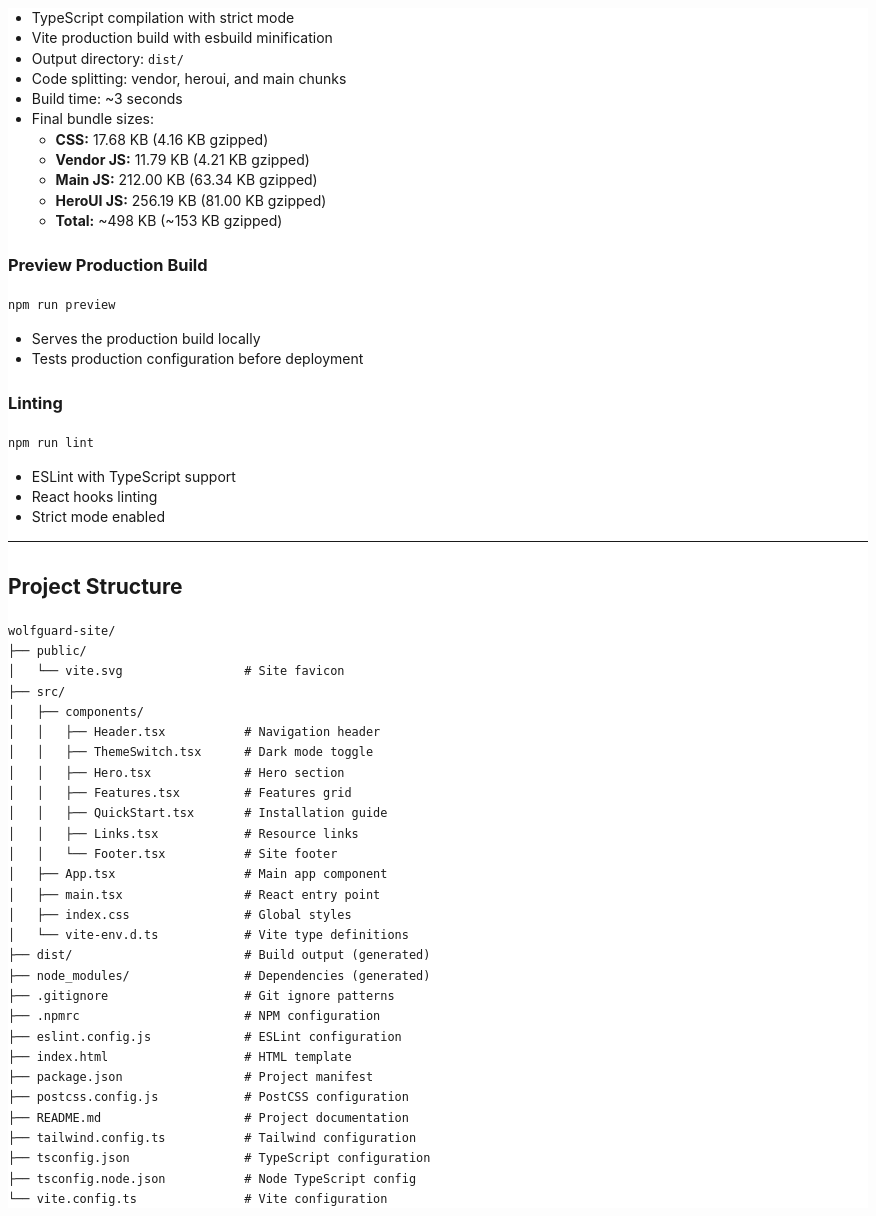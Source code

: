 - TypeScript compilation with strict mode
- Vite production build with esbuild minification
- Output directory: `dist/`
- Code splitting: vendor, heroui, and main chunks
- Build time: ~3 seconds
- Final bundle sizes:
  - **CSS:** 17.68 KB (4.16 KB gzipped)
  - **Vendor JS:** 11.79 KB (4.21 KB gzipped)
  - **Main JS:** 212.00 KB (63.34 KB gzipped)
  - **HeroUI JS:** 256.19 KB (81.00 KB gzipped)
  - **Total:** ~498 KB (~153 KB gzipped)

### Preview Production Build

```bash
npm run preview
```

- Serves the production build locally
- Tests production configuration before deployment

### Linting

```bash
npm run lint
```

- ESLint with TypeScript support
- React hooks linting
- Strict mode enabled

---

## Project Structure

```
wolfguard-site/
├── public/
│   └── vite.svg                 # Site favicon
├── src/
│   ├── components/
│   │   ├── Header.tsx           # Navigation header
│   │   ├── ThemeSwitch.tsx      # Dark mode toggle
│   │   ├── Hero.tsx             # Hero section
│   │   ├── Features.tsx         # Features grid
│   │   ├── QuickStart.tsx       # Installation guide
│   │   ├── Links.tsx            # Resource links
│   │   └── Footer.tsx           # Site footer
│   ├── App.tsx                  # Main app component
│   ├── main.tsx                 # React entry point
│   ├── index.css                # Global styles
│   └── vite-env.d.ts            # Vite type definitions
├── dist/                        # Build output (generated)
├── node_modules/                # Dependencies (generated)
├── .gitignore                   # Git ignore patterns
├── .npmrc                       # NPM configuration
├── eslint.config.js             # ESLint configuration
├── index.html                   # HTML template
├── package.json                 # Project manifest
├── postcss.config.js            # PostCSS configuration
├── README.md                    # Project documentation
├── tailwind.config.ts           # Tailwind configuration
├── tsconfig.json                # TypeScript configuration
├── tsconfig.node.json           # Node TypeScript config
└── vite.config.ts               # Vite configuration
```
